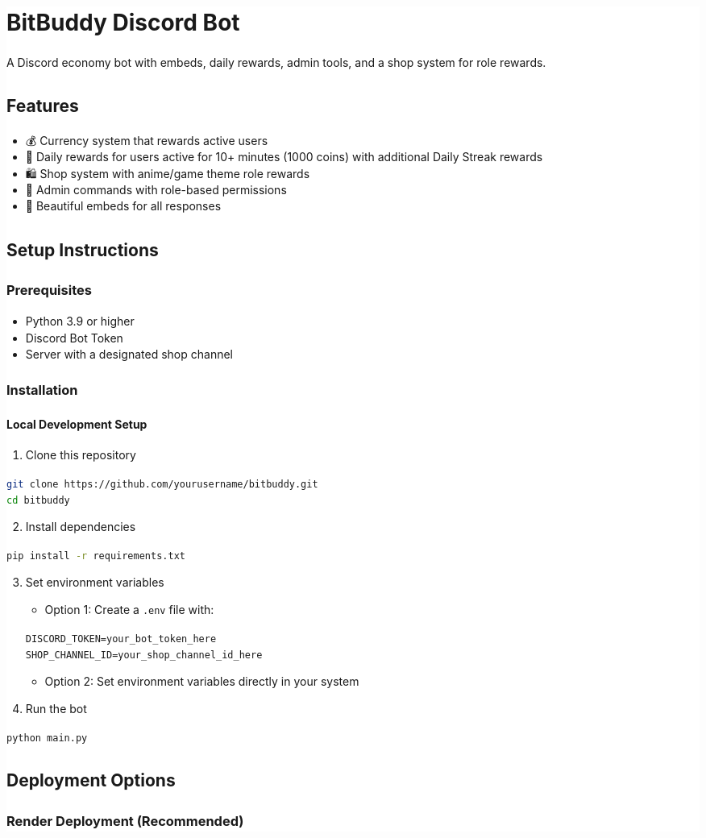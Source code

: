 # BitBuddy Discord Bot

A Discord economy bot with embeds, daily rewards, admin tools, and a shop system for role rewards.

## Features

- 💰 Currency system that rewards active users
- 🎁 Daily rewards for users active for 10+ minutes (1000 coins) with additional Daily Streak rewards
- 🛍️ Shop system with anime/game theme role rewards
- 👑 Admin commands with role-based permissions
- 🌈 Beautiful embeds for all responses

## Setup Instructions

### Prerequisites

- Python 3.9 or higher
- Discord Bot Token
- Server with a designated shop channel

### Installation

#### Local Development Setup

1. Clone this repository
```bash
git clone https://github.com/yourusername/bitbuddy.git
cd bitbuddy
```

2. Install dependencies
```bash
pip install -r requirements.txt
```

3. Set environment variables
   - Option 1: Create a `.env` file with:
   ```
   DISCORD_TOKEN=your_bot_token_here
   SHOP_CHANNEL_ID=your_shop_channel_id_here
   ```
   - Option 2: Set environment variables directly in your system

4. Run the bot
```bash
python main.py
```

## Deployment Options

### Render Deployment (Recommended)
